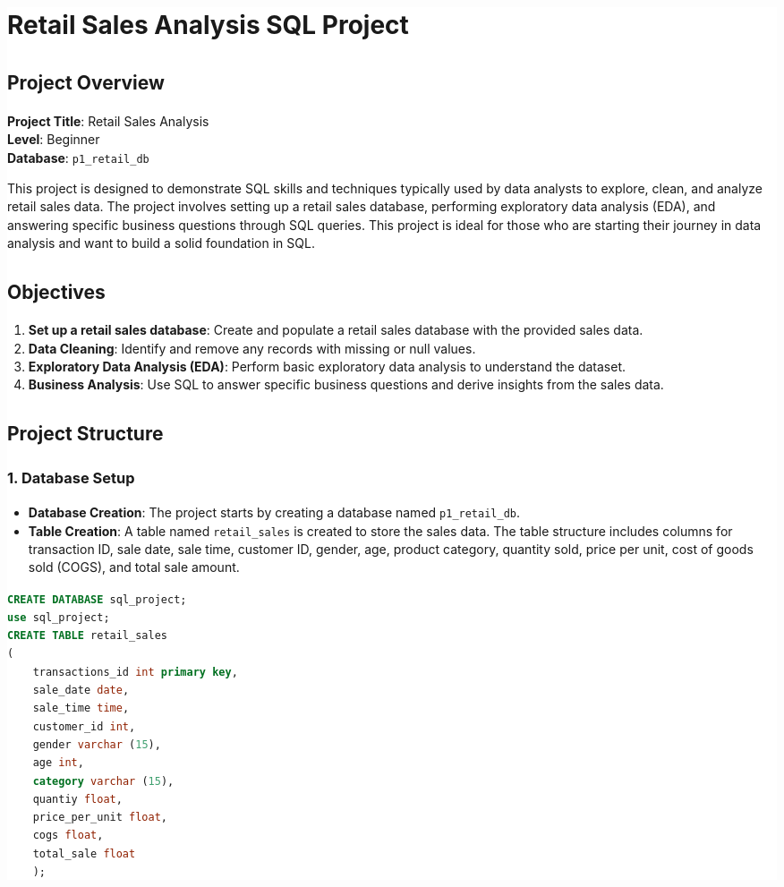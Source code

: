 # Retail Sales Analysis SQL Project

## Project Overview

**Project Title**: Retail Sales Analysis  
**Level**: Beginner  
**Database**: `p1_retail_db`

This project is designed to demonstrate SQL skills and techniques typically used by data analysts to explore, clean, and analyze retail sales data. The project involves setting up a retail sales database, performing exploratory data analysis (EDA), and answering specific business questions through SQL queries. This project is ideal for those who are starting their journey in data analysis and want to build a solid foundation in SQL.

## Objectives

1. **Set up a retail sales database**: Create and populate a retail sales database with the provided sales data.
2. **Data Cleaning**: Identify and remove any records with missing or null values.
3. **Exploratory Data Analysis (EDA)**: Perform basic exploratory data analysis to understand the dataset.
4. **Business Analysis**: Use SQL to answer specific business questions and derive insights from the sales data.

## Project Structure

### 1. Database Setup

- **Database Creation**: The project starts by creating a database named `p1_retail_db`.
- **Table Creation**: A table named `retail_sales` is created to store the sales data. The table structure includes columns for transaction ID, sale date, sale time, customer ID, gender, age, product category, quantity sold, price per unit, cost of goods sold (COGS), and total sale amount.

```sql
CREATE DATABASE sql_project;
use sql_project;
CREATE TABLE retail_sales
(
    transactions_id int primary key,
    sale_date date,
    sale_time time,
    customer_id int,
    gender varchar (15),
    age int,
    category varchar (15), 
    quantiy float,
    price_per_unit float,	
    cogs float,
    total_sale float
    );
```
